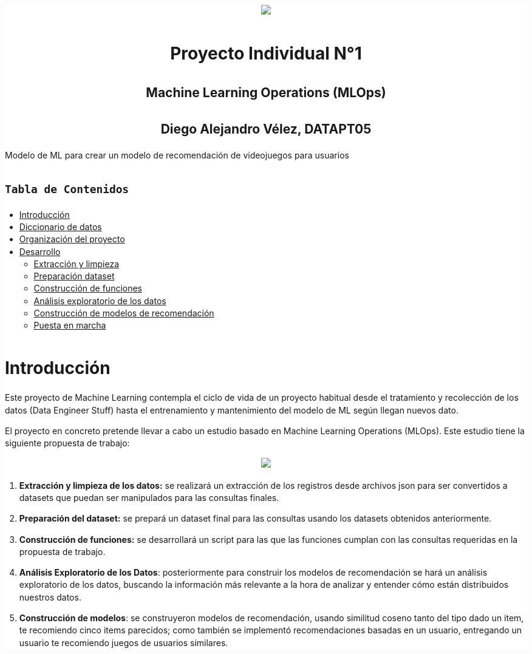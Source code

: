 
<p align="center"><img src="https://user-images.githubusercontent.com/67664604/217914153-1eb00e25-ac08-4dfa-aaf8-53c09038f082.png"></p>

<h1 align='center'> Proyecto Individual N°1</h1>

<h2 align='center'> Machine Learning Operations (MLOps)</h2>

<h2 align='center'>Diego Alejandro Vélez, DATAPT05</h2>

Modelo de ML para crear un modelo de recomendación de videojuegos para usuarios


## **`Tabla de Contenidos`**

- [Introducción](#introducción)
- [Diccionario de datos](##diccionario)
- [Organización del proyecto](#organizacion)
- [Desarrollo](#desarrollo)
    - [Extracción y limpieza](#extracción-y-limpieza-de-datos)
    - [Preparación dataset](#preparacion-dataset)
    - [Construcción de funciones](#construcción-de-funciones)
    - [Análisis exploratorio de los datos](#análisis-exploratorio-de-los-datos-eda)
    - [Construcción de modelos de recomendación](#construcción-de-modelos-de-recomendación)
    - [Puesta en marcha](#puesta-en-marcha)


# Introducción

Este proyecto de Machine Learning contempla el ciclo de vida de un proyecto habitual desde el tratamiento y recolección de los datos (Data Engineer Stuff) hasta el entrenamiento y mantenimiento del modelo de ML según llegan nuevos dato.

El proyecto en concreto pretende llevar a cabo un estudio basado en Machine Learning Operations (MLOps). Este estudio tiene la siguiente propuesta de trabajo:

<p align="center">
<img src="https://github.com/HX-PRomero/PI_ML_OPS/raw/main/src/DiagramaConceptualDelFlujoDeProcesos.png"  height=500>
</p>

1. **Extracción y limpieza de los datos:** se realizará un extracción de los registros desde archivos json para ser convertidos a datasets que puedan ser manipulados para las consultas finales.

2. **Preparación del dataset:** se prepará un dataset final para las consultas usando los datasets obtenidos anteriormente.

3. **Construcción de funciones:** se desarrollará un script para las que las funciones cumplan con las consultas requeridas en la propuesta de trabajo.

4. **Análisis Exploratorio de los Datos**: posteriormente para construir los modelos de recomendación se hará un análisis exploratorio de los datos, buscando la información más relevante a la hora de analizar y entender cómo están distribuidos nuestros datos.

5. **Construcción de modelos**: se construyeron modelos de recomendación, usando similitud coseno tanto del tipo dado un item, te recomiendo cinco items parecidos; como también se implementó recomendaciones basadas en un usuario, entregando un usuario te recomiendo juegos de usuarios similares.
